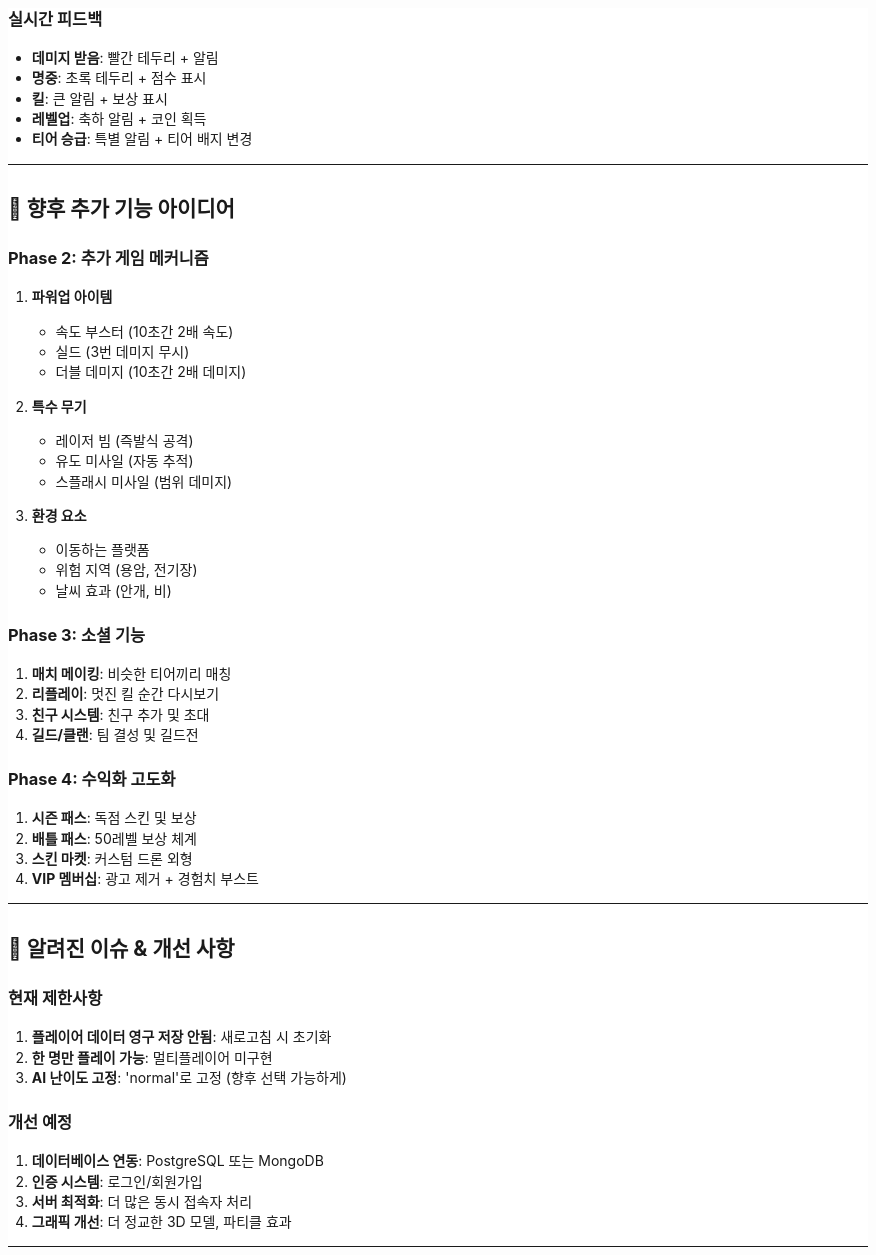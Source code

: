 ### 실시간 피드백
- **데미지 받음**: 빨간 테두리 + 알림
- **명중**: 초록 테두리 + 점수 표시
- **킬**: 큰 알림 + 보상 표시
- **레벨업**: 축하 알림 + 코인 획득
- **티어 승급**: 특별 알림 + 티어 배지 변경

---

## 🚀 향후 추가 기능 아이디어

### Phase 2: 추가 게임 메커니즘
1. **파워업 아이템**
   - 속도 부스터 (10초간 2배 속도)
   - 실드 (3번 데미지 무시)
   - 더블 데미지 (10초간 2배 데미지)

2. **특수 무기**
   - 레이저 빔 (즉발식 공격)
   - 유도 미사일 (자동 추적)
   - 스플래시 미사일 (범위 데미지)

3. **환경 요소**
   - 이동하는 플랫폼
   - 위험 지역 (용암, 전기장)
   - 날씨 효과 (안개, 비)

### Phase 3: 소셜 기능
1. **매치 메이킹**: 비슷한 티어끼리 매칭
2. **리플레이**: 멋진 킬 순간 다시보기
3. **친구 시스템**: 친구 추가 및 초대
4. **길드/클랜**: 팀 결성 및 길드전

### Phase 4: 수익화 고도화
1. **시즌 패스**: 독점 스킨 및 보상
2. **배틀 패스**: 50레벨 보상 체계
3. **스킨 마켓**: 커스텀 드론 외형
4. **VIP 멤버십**: 광고 제거 + 경험치 부스트

---

## 🐛 알려진 이슈 & 개선 사항

### 현재 제한사항
1. **플레이어 데이터 영구 저장 안됨**: 새로고침 시 초기화
2. **한 명만 플레이 가능**: 멀티플레이어 미구현
3. **AI 난이도 고정**: 'normal'로 고정 (향후 선택 가능하게)

### 개선 예정
1. **데이터베이스 연동**: PostgreSQL 또는 MongoDB
2. **인증 시스템**: 로그인/회원가입
3. **서버 최적화**: 더 많은 동시 접속자 처리
4. **그래픽 개선**: 더 정교한 3D 모델, 파티클 효과

---